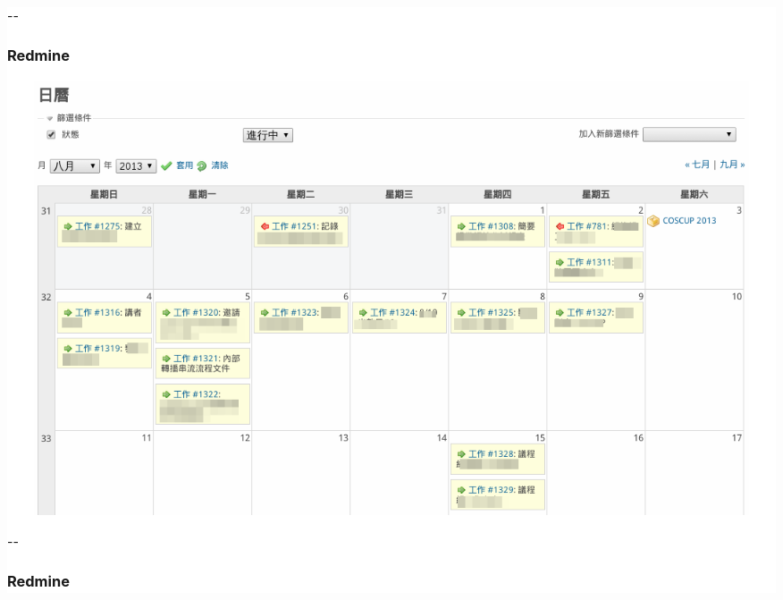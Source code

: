 --

### Redmine
<div align="center">
	<img src="./img/its_redmine_cal.png" width="800"/>
</div>

--

### Redmine
<div align="center">